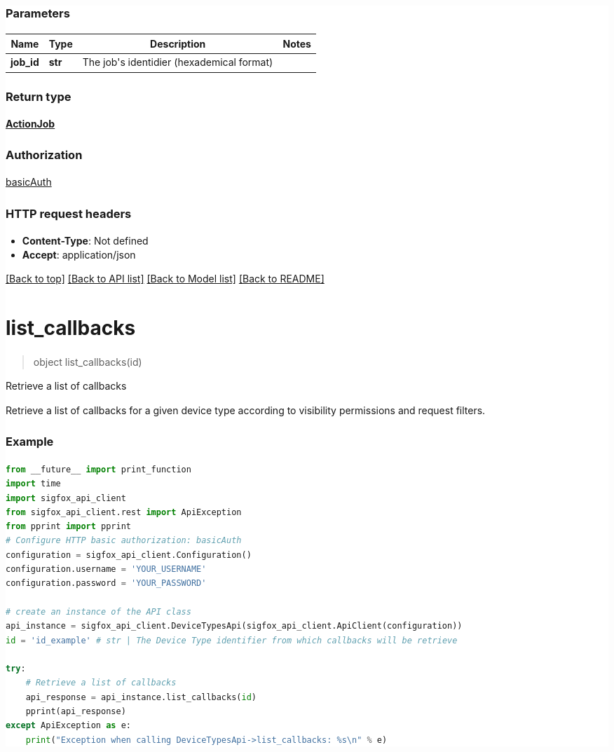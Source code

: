### Parameters

Name | Type | Description  | Notes
------------- | ------------- | ------------- | -------------
 **job_id** | **str**| The job&#x27;s identidier (hexademical format) | 

### Return type

[**ActionJob**](ActionJob.md)

### Authorization

[basicAuth](../README.md#basicAuth)

### HTTP request headers

 - **Content-Type**: Not defined
 - **Accept**: application/json

[[Back to top]](#) [[Back to API list]](../README.md#documentation-for-api-endpoints) [[Back to Model list]](../README.md#documentation-for-models) [[Back to README]](../README.md)

# **list_callbacks**
> object list_callbacks(id)

Retrieve a list of callbacks

Retrieve a list of callbacks for a given device type according to visibility permissions and request filters. 

### Example
```python
from __future__ import print_function
import time
import sigfox_api_client
from sigfox_api_client.rest import ApiException
from pprint import pprint
# Configure HTTP basic authorization: basicAuth
configuration = sigfox_api_client.Configuration()
configuration.username = 'YOUR_USERNAME'
configuration.password = 'YOUR_PASSWORD'

# create an instance of the API class
api_instance = sigfox_api_client.DeviceTypesApi(sigfox_api_client.ApiClient(configuration))
id = 'id_example' # str | The Device Type identifier from which callbacks will be retrieve

try:
    # Retrieve a list of callbacks
    api_response = api_instance.list_callbacks(id)
    pprint(api_response)
except ApiException as e:
    print("Exception when calling DeviceTypesApi->list_callbacks: %s\n" % e)
```

